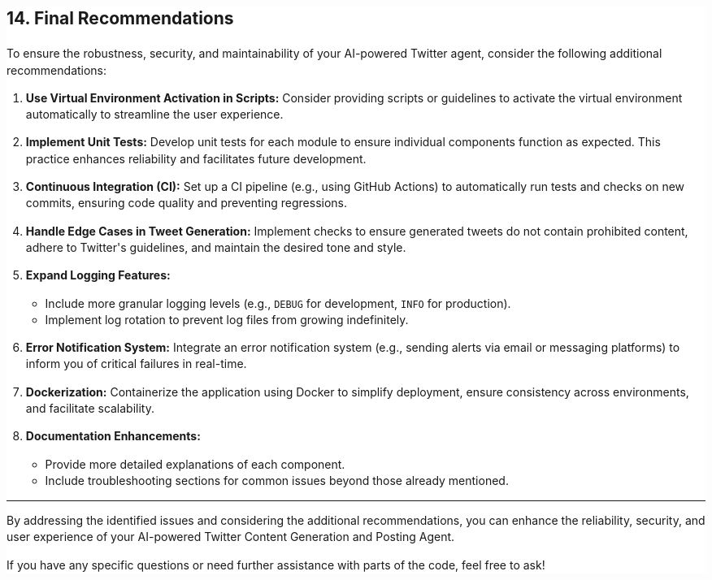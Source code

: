 
## **14. Final Recommendations**

To ensure the robustness, security, and maintainability of your AI-powered Twitter agent, consider the following additional recommendations:

1. **Use Virtual Environment Activation in Scripts:**
   Consider providing scripts or guidelines to activate the virtual environment automatically to streamline the user experience.

2. **Implement Unit Tests:**
   Develop unit tests for each module to ensure individual components function as expected. This practice enhances reliability and facilitates future development.

3. **Continuous Integration (CI):**
   Set up a CI pipeline (e.g., using GitHub Actions) to automatically run tests and checks on new commits, ensuring code quality and preventing regressions.

4. **Handle Edge Cases in Tweet Generation:**
   Implement checks to ensure generated tweets do not contain prohibited content, adhere to Twitter's guidelines, and maintain the desired tone and style.

5. **Expand Logging Features:**
   - Include more granular logging levels (e.g., `DEBUG` for development, `INFO` for production).
   - Implement log rotation to prevent log files from growing indefinitely.

6. **Error Notification System:**
   Integrate an error notification system (e.g., sending alerts via email or messaging platforms) to inform you of critical failures in real-time.

7. **Dockerization:**
   Containerize the application using Docker to simplify deployment, ensure consistency across environments, and facilitate scalability.

8. **Documentation Enhancements:**
   - Provide more detailed explanations of each component.
   - Include troubleshooting sections for common issues beyond those already mentioned.

---

By addressing the identified issues and considering the additional recommendations, you can enhance the reliability, security, and user experience of your AI-powered Twitter Content Generation and Posting Agent.

If you have any specific questions or need further assistance with parts of the code, feel free to ask!

